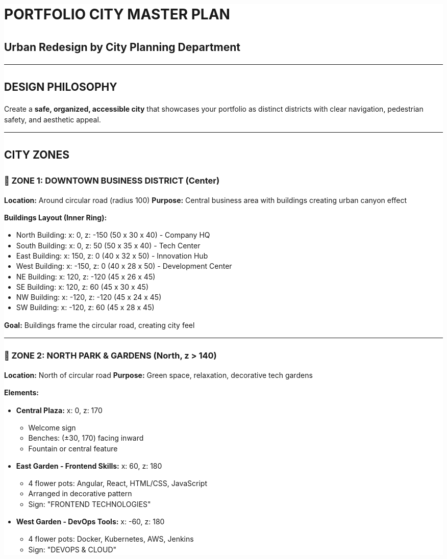 # PORTFOLIO CITY MASTER PLAN
## Urban Redesign by City Planning Department

---

## DESIGN PHILOSOPHY
Create a **safe, organized, accessible city** that showcases your portfolio as distinct districts with clear navigation, pedestrian safety, and aesthetic appeal.

---

## CITY ZONES

### 🏢 ZONE 1: DOWNTOWN BUSINESS DISTRICT (Center)
**Location:** Around circular road (radius 100)
**Purpose:** Central business area with buildings creating urban canyon effect

**Buildings Layout (Inner Ring):**
- North Building: x: 0, z: -150 (50 x 30 x 40) - Company HQ
- South Building: x: 0, z: 50 (50 x 35 x 40) - Tech Center
- East Building: x: 150, z: 0 (40 x 32 x 50) - Innovation Hub
- West Building: x: -150, z: 0 (40 x 28 x 50) - Development Center
- NE Building: x: 120, z: -120 (45 x 26 x 45)
- SE Building: x: 120, z: 60 (45 x 30 x 45)
- NW Building: x: -120, z: -120 (45 x 24 x 45)
- SW Building: x: -120, z: 60 (45 x 28 x 45)

**Goal:** Buildings frame the circular road, creating city feel

---

### 🌳 ZONE 2: NORTH PARK & GARDENS (North, z > 140)
**Location:** North of circular road
**Purpose:** Green space, relaxation, decorative tech gardens

**Elements:**
- **Central Plaza:** x: 0, z: 170
  - Welcome sign
  - Benches: (±30, 170) facing inward
  - Fountain or central feature

- **East Garden - Frontend Skills:** x: 60, z: 180
  - 4 flower pots: Angular, React, HTML/CSS, JavaScript
  - Arranged in decorative pattern
  - Sign: "FRONTEND TECHNOLOGIES"

- **West Garden - DevOps Tools:** x: -60, z: 180
  - 4 flower pots: Docker, Kubernetes, AWS, Jenkins
  - Sign: "DEVOPS & CLOUD"
